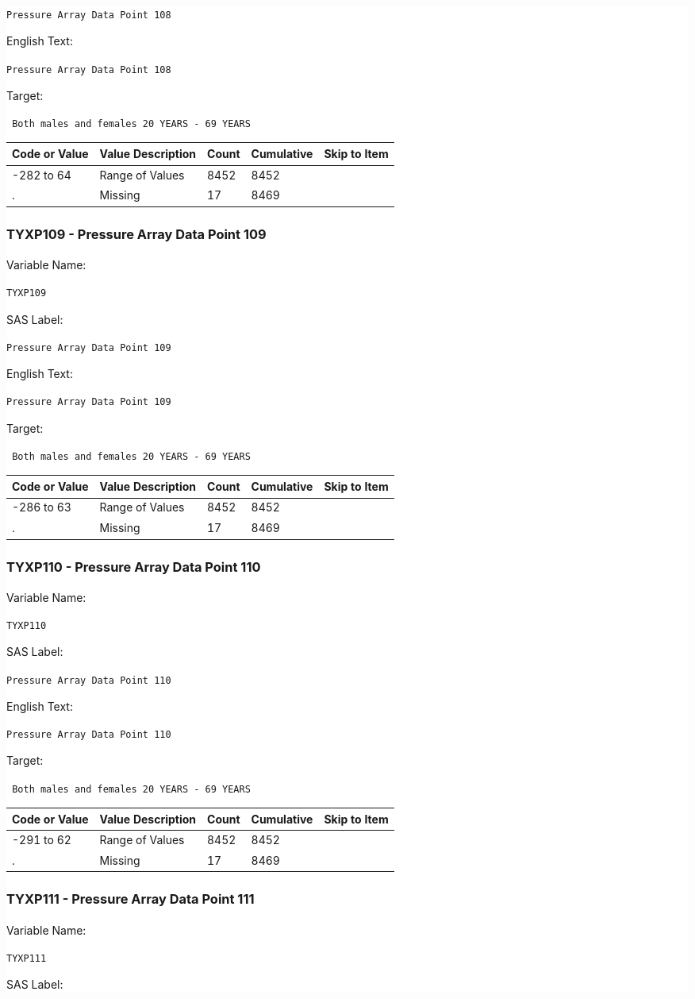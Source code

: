     Pressure Array Data Point 108
English Text:

    Pressure Array Data Point 108
Target:

     Both males and females 20 YEARS - 69 YEARS
Code or Value | Value Description | Count | Cumulative | Skip to Item  
---|---|---|---|---  
-282 to 64 | Range of Values | 8452 | 8452 |   
. | Missing | 17 | 8469 |   
  
### TYXP109 - Pressure Array Data Point 109

Variable Name:

    TYXP109
SAS Label:

    Pressure Array Data Point 109
English Text:

    Pressure Array Data Point 109
Target:

     Both males and females 20 YEARS - 69 YEARS
Code or Value | Value Description | Count | Cumulative | Skip to Item  
---|---|---|---|---  
-286 to 63 | Range of Values | 8452 | 8452 |   
. | Missing | 17 | 8469 |   
  
### TYXP110 - Pressure Array Data Point 110

Variable Name:

    TYXP110
SAS Label:

    Pressure Array Data Point 110
English Text:

    Pressure Array Data Point 110
Target:

     Both males and females 20 YEARS - 69 YEARS
Code or Value | Value Description | Count | Cumulative | Skip to Item  
---|---|---|---|---  
-291 to 62 | Range of Values | 8452 | 8452 |   
. | Missing | 17 | 8469 |   
  
### TYXP111 - Pressure Array Data Point 111

Variable Name:

    TYXP111
SAS Label:
